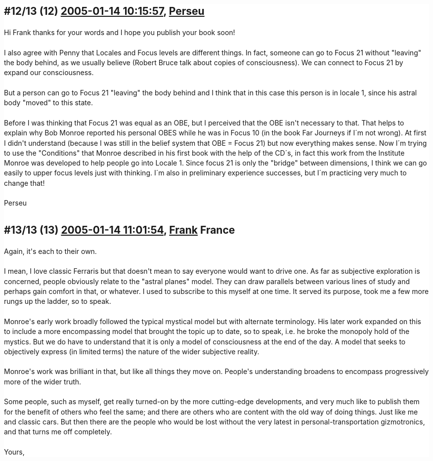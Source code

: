 ## \#12/13 (12) [2005-01-14 10:15:57](https://www.astralpulse.com/forums/index.php?msg=142870), [Perseu](https://www.astralpulse.com/forums/profile/?u=8014)  ##
<section>
Hi Frank thanks for your words and I hope you publish your book soon!
<br>
<br>
I also agree with Penny that Locales and Focus levels are different things. In fact, someone can go to Focus 21 without "leaving" the body behind, as we usually believe (Robert Bruce talk about copies of consciousness). We can connect to Focus 21 by expand our consciousness.
<br>
<br>
But a person can go to Focus 21 "leaving" the body behind and I think that in this case this person is in locale 1, since his astral body "moved" to this state.
<br>
<br>
Before I was thinking that Focus 21 was equal as an OBE, but I perceived that the OBE isn't necessary to that. That helps to explain why Bob Monroe reported his personal OBES while he was in Focus 10 (in the book Far Journeys if I´m not wrong). At first I didn't understand (because I was still in the belief system that OBE = Focus 21) but now everything makes sense. Now I´m trying to use the "Conditions" that Monroe described in his first book with the help of the CD´s, in fact this work from the Institute Monroe was developed to help people go into Locale 1. Since focus 21 is only the "bridge" between dimensions, I think we can go easily to upper focus levels just with thinking. I´m also in preliminary experience successes, but I´m practicing very much to change that!
<br>
<br>
Perseu
</section>

## \#13/13 (13) [2005-01-14 11:01:54](https://www.astralpulse.com/forums/index.php?msg=142883), [Frank](https://www.astralpulse.com/forums/profile/?u=359) France ##
<section>
Again, it's each to their own.
<br>
<br>
I mean, I love classic Ferraris but that doesn't mean to say everyone would want to drive one. As far as subjective exploration is concerned, people obviously relate to the "astral planes" model. They can draw parallels between various lines of study and perhaps gain comfort in that, or whatever. I used to subscribe to this myself at one time. It served its purpose, took me a few more rungs up the ladder, so to speak.
<br>
<br>
Monroe's early work broadly followed the typical mystical model but with alternate terminology. His later work expanded on this to include a more encompassing model that brought the topic up to date, so to speak, i.e. he broke the monopoly hold of the mystics. But we do have to understand that it is only a model of consciousness at the end of the day. A model that seeks to objectively express (in limited terms) the nature of the wider subjective reality.
<br>
<br>
Monroe's work was brilliant in that, but like all things they move on. People's understanding broadens to encompass progressively more of the wider truth.
<br>
<br>
Some people, such as myself, get really turned-on by the more cutting-edge developments, and very much like to publish them for the benefit of others who feel the same; and there are others who are content with the old way of doing things. Just like me and classic cars. But then there are the people who would be lost without the very latest in personal-transportation gizmotronics, and that turns me off completely.
<br>
<br>
Yours,
